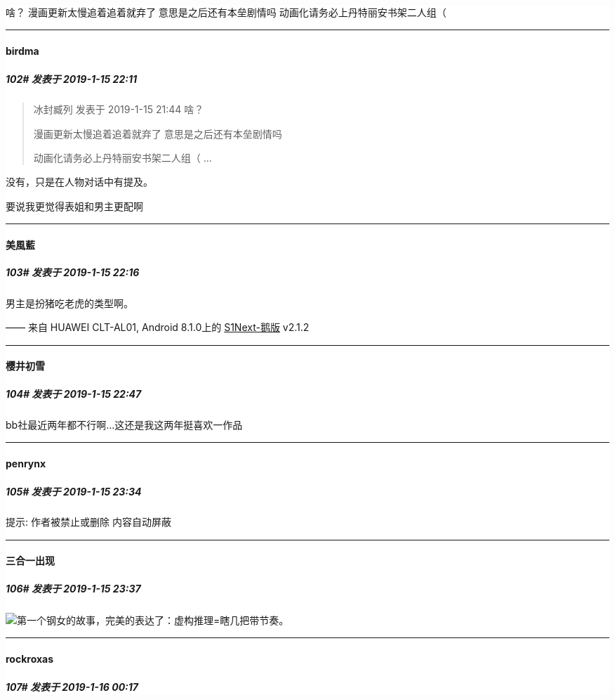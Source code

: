啥？
漫画更新太慢追着追着就弃了 意思是之后还有本垒剧情吗
动画化请务必上丹特丽安书架二人组（

*****

####  birdma  
##### 102#       发表于 2019-1-15 22:11

<blockquote>冰封臧列 发表于 2019-1-15 21:44
啥？

漫画更新太慢追着追着就弃了 意思是之后还有本垒剧情吗

动画化请务必上丹特丽安书架二人组（ ...</blockquote>
没有，只是在人物对话中有提及。

要说我更觉得表姐和男主更配啊

*****

####  美風藍  
##### 103#       发表于 2019-1-15 22:16

男主是扮猪吃老虎的类型啊。

—— 来自 HUAWEI CLT-AL01, Android 8.1.0上的 [S1Next-鹅版](https://github.com/ykrank/S1-Next/releases) v2.1.2

*****

####  樱井初雪  
##### 104#       发表于 2019-1-15 22:47

bb社最近两年都不行啊...这还是我这两年挺喜欢一作品

*****

####  penrynx  
##### 105#       发表于 2019-1-15 23:34

提示: 作者被禁止或删除 内容自动屏蔽

*****

####  三合一出现  
##### 106#       发表于 2019-1-15 23:37

<img src="https://static.saraba1st.com/image/smiley/face2017/018.png" referrerpolicy="no-referrer">第一个钢女的故事，完美的表达了：虚构推理=瞎几把带节奏。

*****

####  rockroxas  
##### 107#       发表于 2019-1-16 00:17
